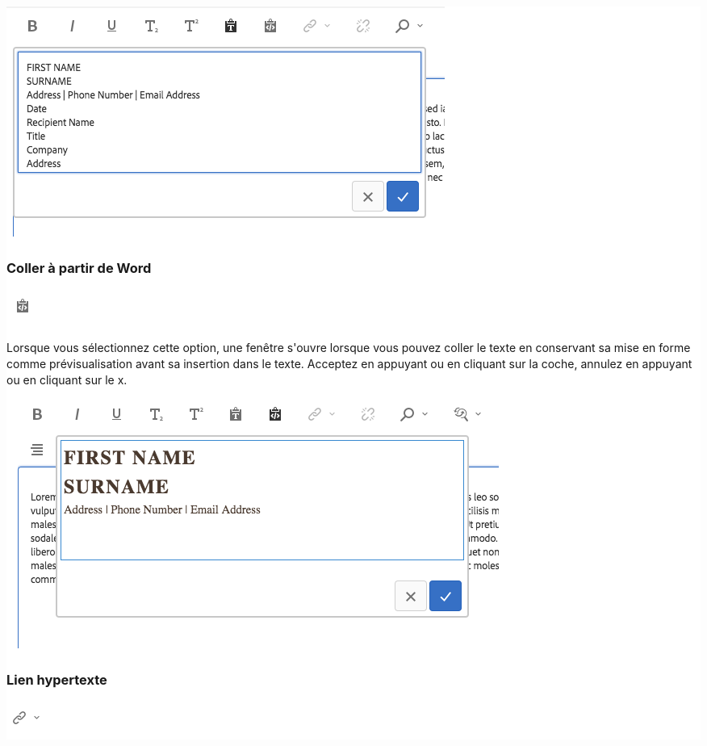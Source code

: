 ![](assets/screen_shot_2018-01-11at143234.png)

### Coller à partir de Word

![](assets/screen_shot_2018-01-11at125717.png)

Lorsque vous sélectionnez cette option, une fenêtre s&#39;ouvre lorsque vous pouvez coller le texte en conservant sa mise en forme comme prévisualisation avant sa insertion dans le texte. Acceptez en appuyant ou en cliquant sur la coche, annulez en appuyant ou en cliquant sur le x.

![](assets/screen_shot_2018-01-11at143250.png)

### Lien hypertexte

![](assets/screen_shot_2018-01-11at125839.png)
